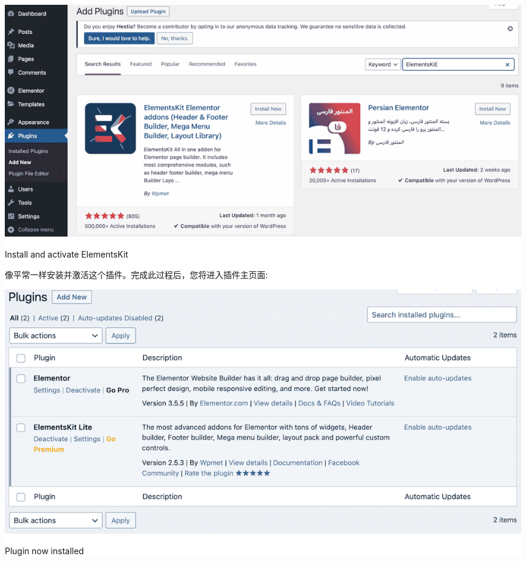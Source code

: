 ![Install and activate ElementsKit plugin](img/2da280faf8b572544a133db1322a5017.png)

Install and activate ElementsKit



像平常一样安装并激活这个插件。完成此过程后，您将进入插件主页面:

![You will see the installed plugin on main page](img/72bd78748821cde50cac4266e0bfb5b5.png)

Plugin now installed


